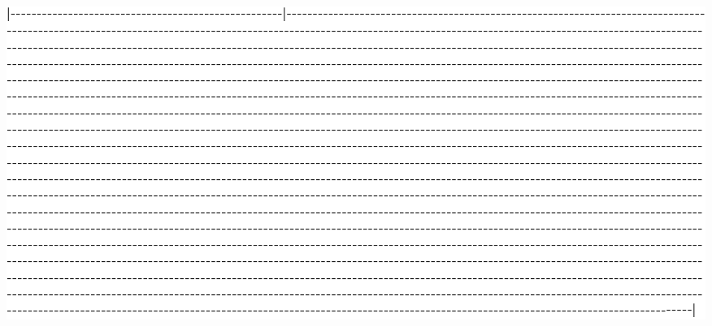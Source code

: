 |----------------------------------------------------|------------------------------------------------------------------------------------------------------------------------------------------------------------------------------------------------------------------------------------------------------------------------------------------------------------------------------------------------------------------------------------------------------------------------------------------------------------------------------------------------------------------------------------------------------------------------------------------------------------------------------------------------------------------------------------------------------------------------------------------------------------------------------------------------------------------------------------------------------------------------------------------------------------------------------------------------------------------------------------------------------------------------------------------------------------------------------------------------------------------------------------------------------------------------------------------------------------------------------------------------------------------------------------------------------------------------------------------------------------------------------------------------------------------------------------------------------------------------------------------------------------------------------------------------------------------------------------------------------------------------------------------------------------------------------------------------------------------------------------------------------------------------------------------------------------------------------------------------------------------------------------------------------------------------------------------------------------------------------------------------------------------------------------------------------------------------------------------------------------------------------------------------------------------------------------------------------------------------------------------------------------------------------------------------------------------------------------------------------------------------------------------------------------------------------------------------------------------------------------------------------------------------------------------------------------------------|